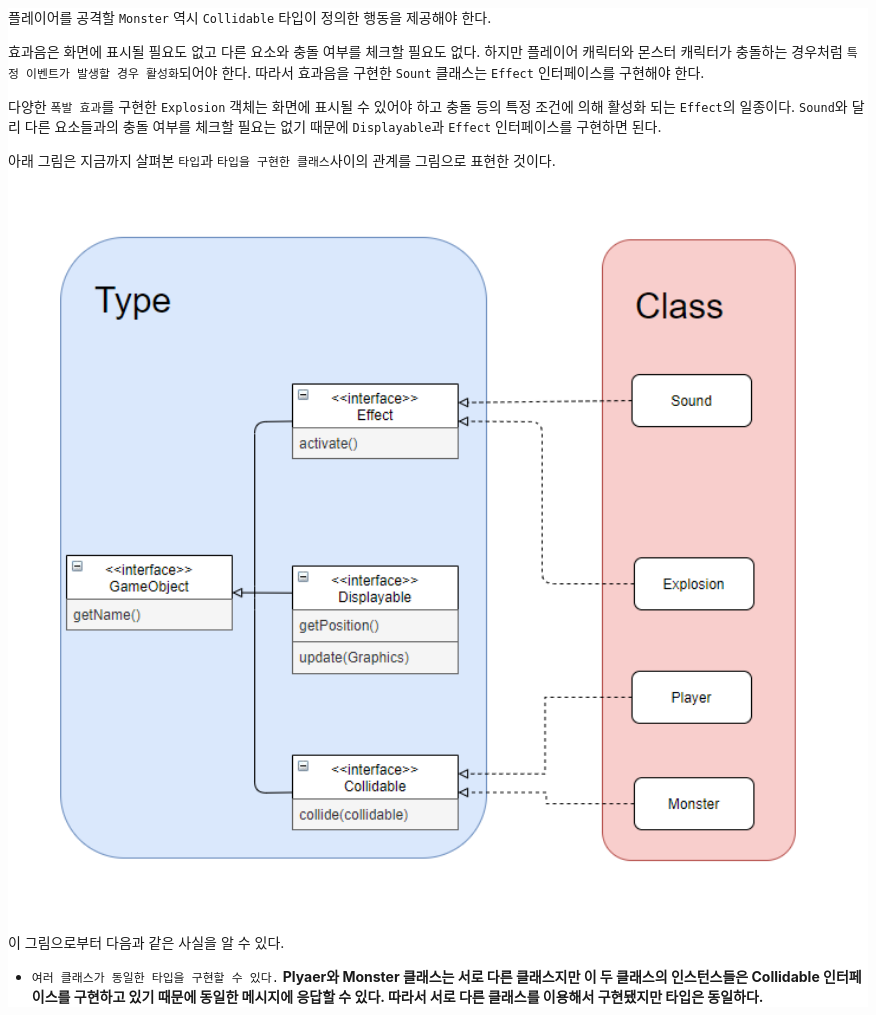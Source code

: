 <script src="https://gist.github.com/BongHoLee/25b5f9af9fd64cd0edeb89822b009826.js"></script>

플레이어를 공격할 `Monster` 역시 `Collidable` 타입이 정의한 행동을 제공해야 한다.

<script src="https://gist.github.com/BongHoLee/f536414aa598d41370fa2d13cea67640.js"></script>

효과음은 화면에 표시될 필요도 없고 다른 요소와 충돌 여부를 체크할 필요도 없다. 하지만 플레이어 캐릭터와 몬스터 캐릭터가 충돌하는 경우처럼 `특정 이벤트가 발생할 경우 활성화`되어야 한다. 따라서 효과음을 구현한 `Sount` 클래스는 `Effect` 인터페이스를 구현해야 한다.

<script src="https://gist.github.com/BongHoLee/002efe6604e548e1da8f967eef9d7b04.js"></script>

다양한 `폭발 효과`를 구현한 `Explosion` 객체는 화면에 표시될 수 있어야 하고 충돌 등의 특정 조건에 의해 활성화 되는 `Effect`의 일종이다. `Sound`와 달리 다른 요소들과의 충돌 여부를 체크할 필요는 없기 때문에 `Displayable`과 `Effect` 인터페이스를 구현하면 된다.

<script src="https://gist.github.com/BongHoLee/696f2e0bf59e3078ad13ac891f805b6a.js"></script>

아래 그림은 지금까지 살펴본 `타입`과 `타입을 구현한 클래스`사이의 관계를 그림으로 표현한 것이다.

<img src="/assets/img/subtype3.PNG" width="100%" height="auto">

이 그림으로부터 다음과 같은 사실을 알 수 있다.

- `여러 클래스가 동일한 타입을 구현할 수 있다.`
**Plyaer와 Monster 클래스는 서로 다른 클래스지만 이 두 클래스의 인스턴스들은 Collidable 인터페이스를 구현하고 있기 때문에 동일한 메시지에 응답할 수 있다. 따라서 서로 다른 클래스를 이용해서 구현됐지만 타입은 동일하다.**
